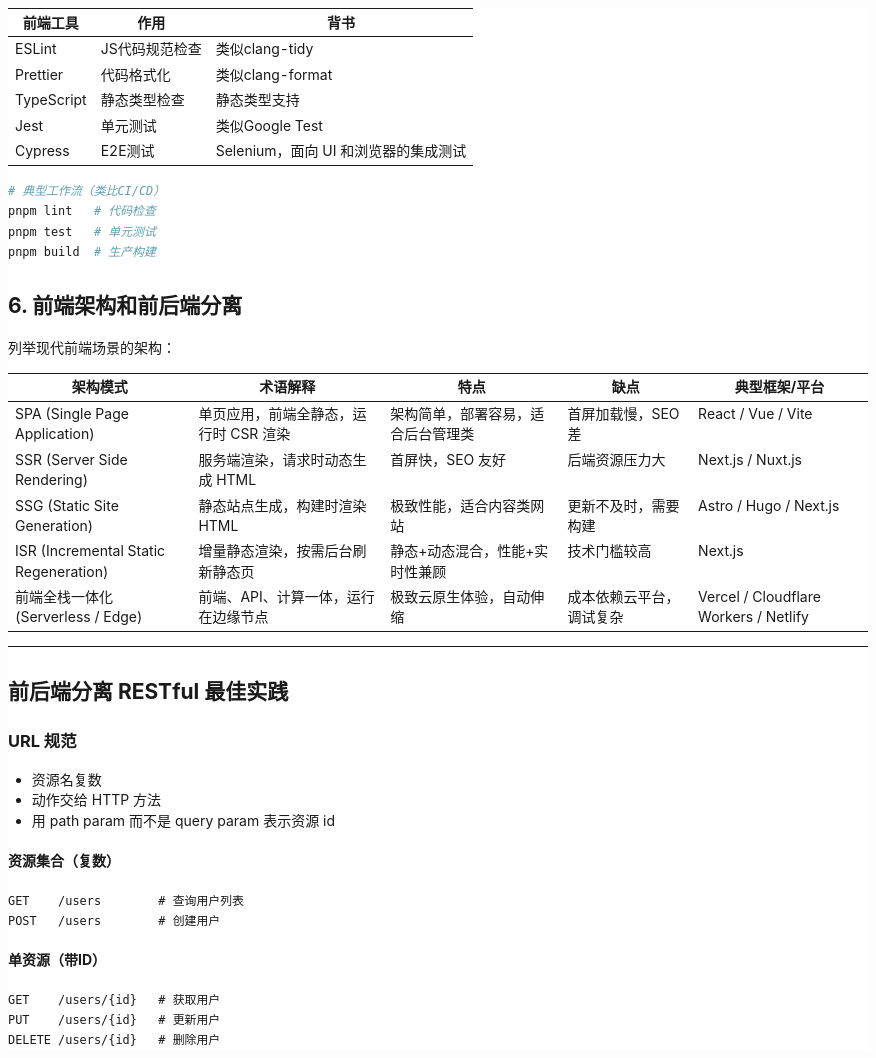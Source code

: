 | 前端工具    | 作用               | 背书      |
|------------|--------------------|-------------------|
| ESLint     | JS代码规范检查     | 类似clang-tidy       |
| Prettier   | 代码格式化         | 类似clang-format     |
| TypeScript | 静态类型检查       | 静态类型支持       |
| Jest       | 单元测试           | 类似Google Test      |
| Cypress    | E2E测试            | Selenium，面向 UI 和浏览器的集成测试 |

```bash
# 典型工作流（类比CI/CD）
pnpm lint   # 代码检查
pnpm test   # 单元测试
pnpm build  # 生产构建
```

## 6. 前端架构和前后端分离

列举现代前端场景的架构：

| 架构模式 | 术语解释 | 特点 | 缺点 | 典型框架/平台 |
|----------|-----------|------|------|----------------|
| SPA (Single Page Application) | 单页应用，前端全静态，运行时 CSR 渲染 | 架构简单，部署容易，适合后台管理类 | 首屏加载慢，SEO 差 | React / Vue / Vite |
| SSR (Server Side Rendering) | 服务端渲染，请求时动态生成 HTML | 首屏快，SEO 友好 | 后端资源压力大 | Next.js / Nuxt.js |
| SSG (Static Site Generation) | 静态站点生成，构建时渲染 HTML | 极致性能，适合内容类网站 | 更新不及时，需要构建 | Astro / Hugo / Next.js |
| ISR (Incremental Static Regeneration) | 增量静态渲染，按需后台刷新静态页 | 静态+动态混合，性能+实时性兼顾 | 技术门槛较高 | Next.js |
| 前端全栈一体化 (Serverless / Edge) | 前端、API、计算一体，运行在边缘节点 | 极致云原生体验，自动伸缩 | 成本依赖云平台，调试复杂 | Vercel / Cloudflare Workers / Netlify |

---

## 前后端分离 RESTful 最佳实践

### URL 规范

- 资源名复数
- 动作交给 HTTP 方法
- 用 path param 而不是 query param 表示资源 id

#### 资源集合（复数）

```txt
GET    /users        # 查询用户列表
POST   /users        # 创建用户
```

#### 单资源（带ID）

```txt
GET    /users/{id}   # 获取用户
PUT    /users/{id}   # 更新用户
DELETE /users/{id}   # 删除用户
```
